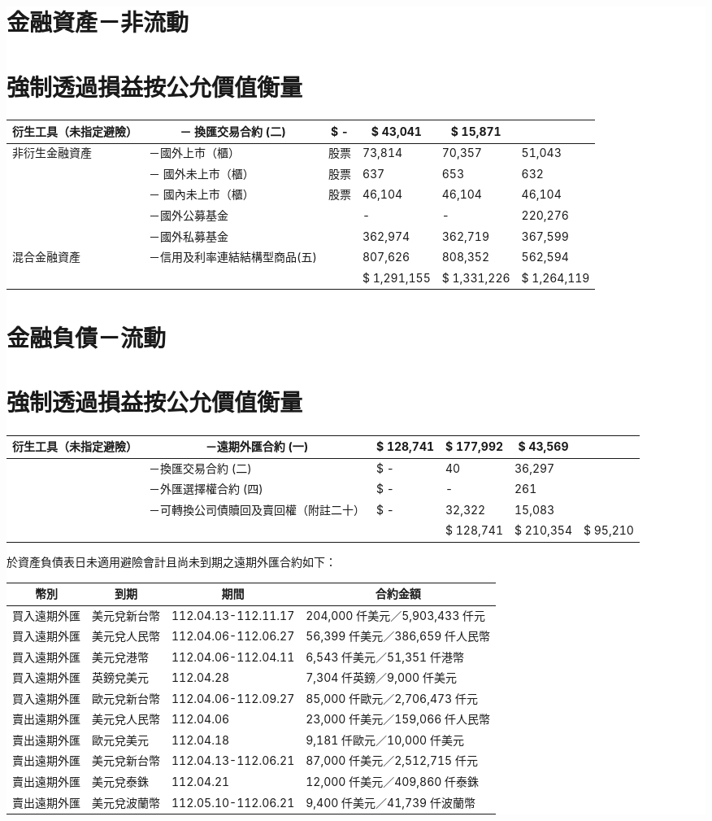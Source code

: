 # 金融資產－非流動

# 強制透過損益按公允價值衡量

|衍生工具（未指定避險）|－ 換匯交易合約 (二)|$ -|$ 43,041|$ 15,871| |
|---|---|---|---|---|---|
|非衍生金融資產|－國外上市（櫃）|股票|73,814|70,357|51,043|
| |－ 國外未上市（櫃）|股票|637|653|632|
| |－ 國內未上市（櫃）|股票|46,104|46,104|46,104|
| |－國外公募基金| |-|-|220,276|
| |－國外私募基金| |362,974|362,719|367,599|
|混合金融資產|－信用及利率連結結構型商品(五)| |807,626|808,352|562,594|
| | | |$ 1,291,155|$ 1,331,226|$ 1,264,119|

# 金融負債－流動

# 強制透過損益按公允價值衡量

|衍生工具（未指定避險）|－遠期外匯合約 (一)|$ 128,741|$ 177,992|$ 43,569| |
|---|---|---|---|---|---|
| |－換匯交易合約 (二)|$ -|40|36,297| |
| |－外匯選擇權合約 (四)|$ -|-|261| |
| |－可轉換公司債贖回及賣回權（附註二十）|$ -|32,322|15,083| |
| | | |$ 128,741|$ 210,354|$ 95,210|# 一

於資產負債表日未適用避險會計且尚未到期之遠期外匯合約如下：

|幣別|到期|期間|合約金額|
|---|---|---|---|
|買入遠期外匯|美元兌新台幣|112.04.13-112.11.17|204,000 仟美元／5,903,433 仟元|
|買入遠期外匯|美元兌人民幣|112.04.06-112.06.27|56,399 仟美元／386,659 仟人民幣|
|買入遠期外匯|美元兌港幣|112.04.06-112.04.11|6,543 仟美元／51,351 仟港幣|
|買入遠期外匯|英鎊兌美元|112.04.28|7,304 仟英鎊／9,000 仟美元|
|買入遠期外匯|歐元兌新台幣|112.04.06-112.09.27|85,000 仟歐元／2,706,473 仟元|
|賣出遠期外匯|美元兌人民幣|112.04.06|23,000 仟美元／159,066 仟人民幣|
|賣出遠期外匯|歐元兌美元|112.04.18|9,181 仟歐元／10,000 仟美元|
|賣出遠期外匯|美元兌新台幣|112.04.13-112.06.21|87,000 仟美元／2,512,715 仟元|
|賣出遠期外匯|美元兌泰銖|112.04.21|12,000 仟美元／409,860 仟泰銖|
|賣出遠期外匯|美元兌波蘭幣|112.05.10-112.06.21|9,400 仟美元／41,739 仟波蘭幣|
